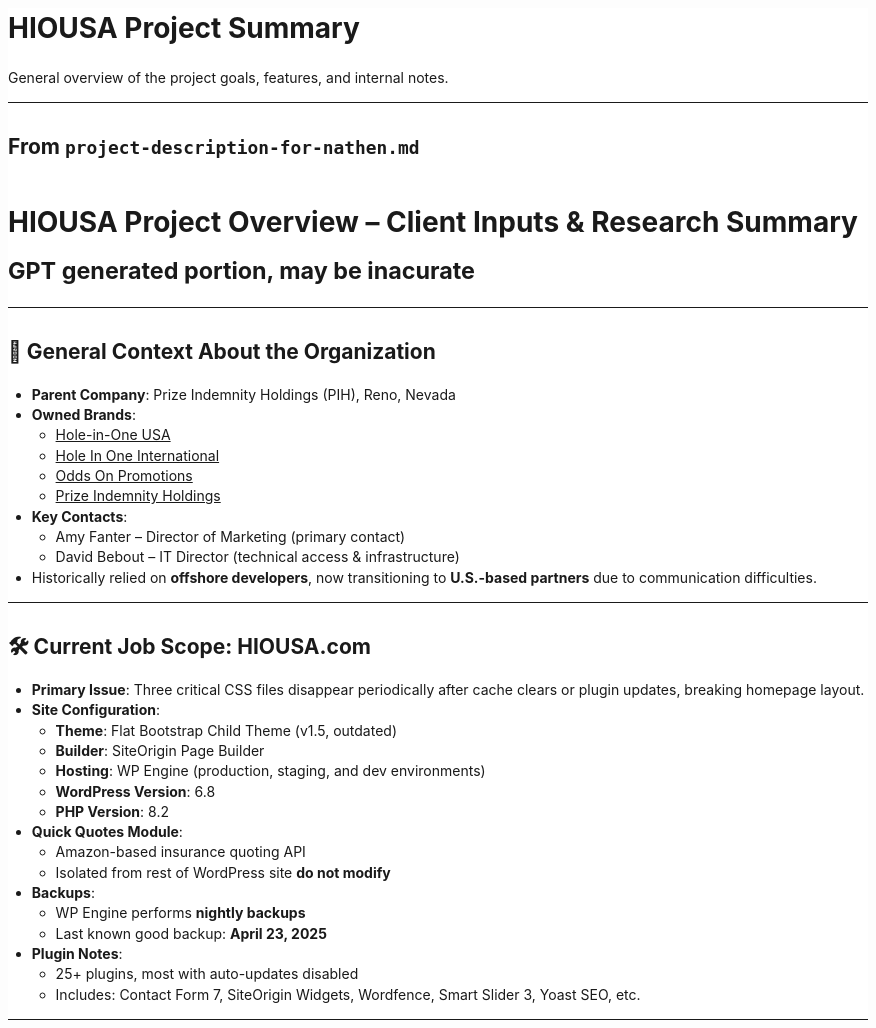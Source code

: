 # HIOUSA Project Summary

General overview of the project goals, features, and internal notes.

---
## From `project-description-for-nathen.md`

# HIOUSA Project Overview – Client Inputs & Research Summary <sub>GPT generated portion, may be inacurate</sub>

---

## 🧩 General Context About the Organization

- **Parent Company**: Prize Indemnity Holdings (PIH), Reno, Nevada
- **Owned Brands**:
  - [Hole-in-One USA](https://www.hiousa.com)
  - [Hole In One International](https://www.holeinoneinternational.com)
  - [Odds On Promotions](https://www.oddsonpromotions.com)
  - [Prize Indemnity Holdings](https://www.prizeindemnityholdings.com)
- **Key Contacts**:
  - Amy Fanter – Director of Marketing (primary contact)
  - David Bebout – IT Director (technical access & infrastructure)
- Historically relied on **offshore developers**, now transitioning to **U.S.-based partners** due to communication difficulties.

---

## 🛠️ Current Job Scope: HIOUSA.com

- **Primary Issue**: Three critical CSS files disappear periodically after cache clears or plugin updates, breaking homepage layout.
- **Site Configuration**:
  - **Theme**: Flat Bootstrap Child Theme (v1.5, outdated)
  - **Builder**: SiteOrigin Page Builder
  - **Hosting**: WP Engine (production, staging, and dev environments)
  - **WordPress Version**: 6.8
  - **PHP Version**: 8.2
- **Quick Quotes Module**:
  - Amazon-based insurance quoting API
  - Isolated from rest of WordPress site **do not modify**
- **Backups**:
  - WP Engine performs **nightly backups**
  - Last known good backup: **April 23, 2025**
- **Plugin Notes**:
  - 25+ plugins, most with auto-updates disabled
  - Includes: Contact Form 7, SiteOrigin Widgets, Wordfence, Smart Slider 3, Yoast SEO, etc.

---